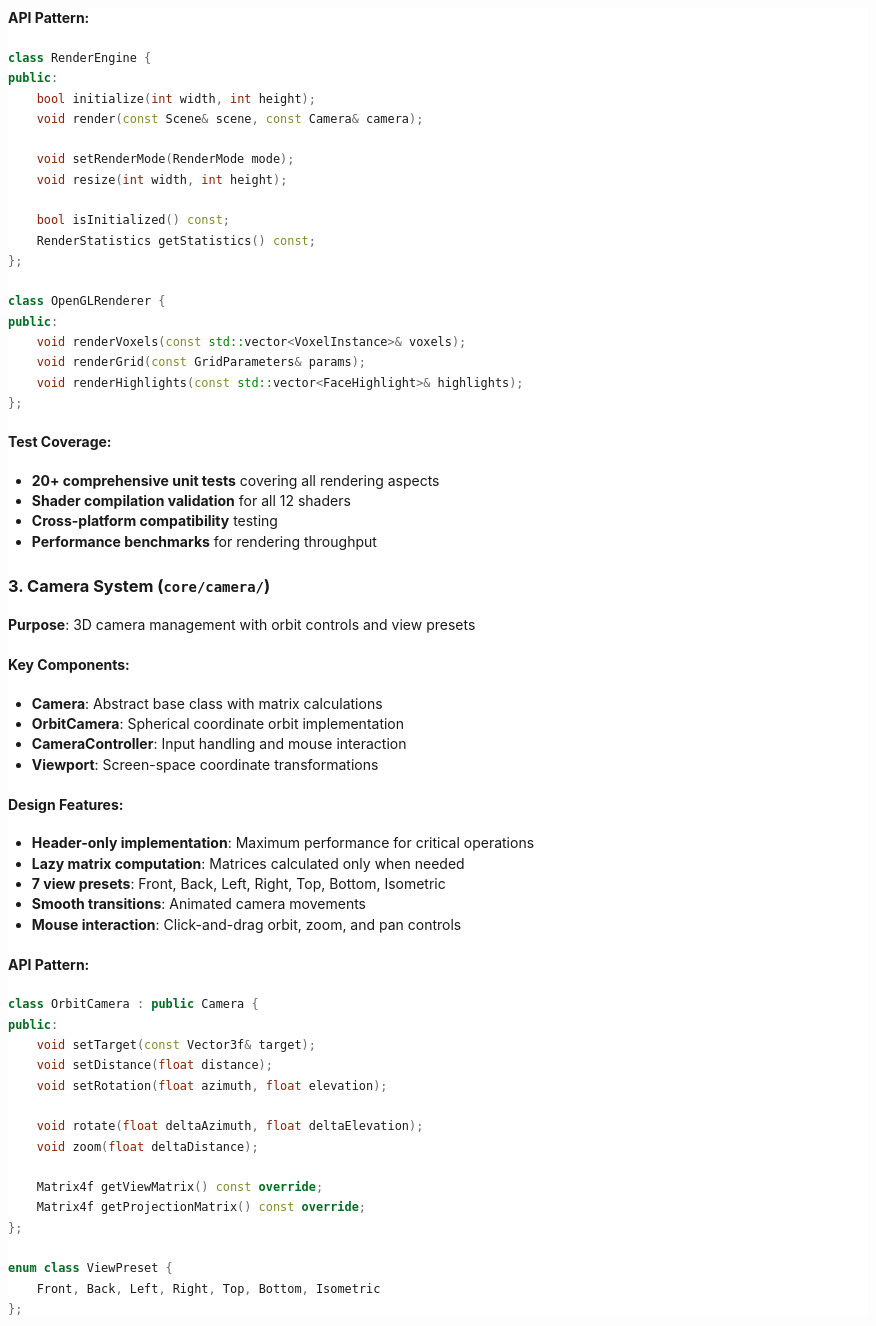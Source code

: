 #### API Pattern:
```cpp
class RenderEngine {
public:
    bool initialize(int width, int height);
    void render(const Scene& scene, const Camera& camera);
    
    void setRenderMode(RenderMode mode);
    void resize(int width, int height);
    
    bool isInitialized() const;
    RenderStatistics getStatistics() const;
};

class OpenGLRenderer {
public:
    void renderVoxels(const std::vector<VoxelInstance>& voxels);
    void renderGrid(const GridParameters& params);
    void renderHighlights(const std::vector<FaceHighlight>& highlights);
};
```

#### Test Coverage:
- **20+ comprehensive unit tests** covering all rendering aspects
- **Shader compilation validation** for all 12 shaders
- **Cross-platform compatibility** testing
- **Performance benchmarks** for rendering throughput

### 3. Camera System (`core/camera/`)

**Purpose**: 3D camera management with orbit controls and view presets

#### Key Components:
- **Camera**: Abstract base class with matrix calculations
- **OrbitCamera**: Spherical coordinate orbit implementation
- **CameraController**: Input handling and mouse interaction
- **Viewport**: Screen-space coordinate transformations

#### Design Features:
- **Header-only implementation**: Maximum performance for critical operations
- **Lazy matrix computation**: Matrices calculated only when needed
- **7 view presets**: Front, Back, Left, Right, Top, Bottom, Isometric
- **Smooth transitions**: Animated camera movements
- **Mouse interaction**: Click-and-drag orbit, zoom, and pan controls

#### API Pattern:
```cpp
class OrbitCamera : public Camera {
public:
    void setTarget(const Vector3f& target);
    void setDistance(float distance);
    void setRotation(float azimuth, float elevation);
    
    void rotate(float deltaAzimuth, float deltaElevation);
    void zoom(float deltaDistance);
    
    Matrix4f getViewMatrix() const override;
    Matrix4f getProjectionMatrix() const override;
};

enum class ViewPreset {
    Front, Back, Left, Right, Top, Bottom, Isometric
};
```
